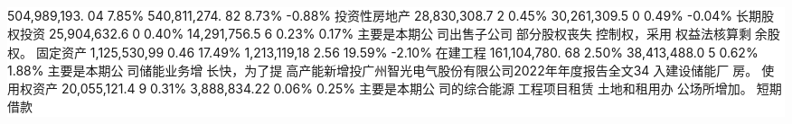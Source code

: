 504,989,193.
04
7.85%
540,811,274.
82
8.73%
-0.88%
投资性房地产
28,830,308.7
2
0.45%
30,261,309.5
0
0.49%
-0.04%
长期股权投资
25,904,632.6
0
0.40%
14,291,756.5
6
0.23%
0.17%
主要是本期公
司出售子公司
部分股权丧失
控制权，采用
权益法核算剩
余股权。
固定资产
1,125,530,99
0.46
17.49%
1,213,119,18
2.56
19.59%
-2.10%
在建工程
161,104,780.
68
2.50%
38,413,488.0
5
0.62%
1.88%
主要是本期公
司储能业务增
长快，为了提
高产能新增投广州智光电气股份有限公司2022年年度报告全文34
入建设储能厂
房。
使用权资产
20,055,121.4
9
0.31%
3,888,834.22
0.06%
0.25%
主要是本期公
司的综合能源
工程项目租赁
土地和租用办
公场所增加。
短期借款